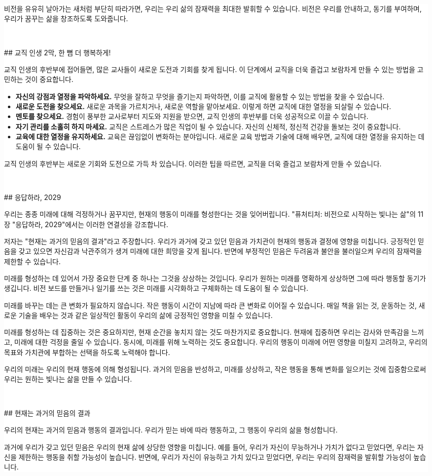 

비전을 유유히 날아가는 새처럼 부단히 따라가면, 우리는 우리 삶의 잠재력을 최대한 발휘할 수 있습니다. 비전은 우리를 안내하고, 동기를 부여하며, 우리가 꿈꾸는 삶을 창조하도록 도와줍니다.

<p>&nbsp;</p>
## 교직 인생 2막, 한 뼘 더 행복하게!

교직 인생의 후반부에 접어들면, 많은 교사들이 새로운 도전과 기회를 찾게 됩니다. 이 단계에서 교직을 더욱 즐겁고 보람차게 만들 수 있는 방법을 고민하는 것이 중요합니다.



- **자신의 강점과 열정을 파악하세요.** 무엇을 잘하고 무엇을 즐기는지 파악하면, 이를 교직에 활용할 수 있는 방법을 찾을 수 있습니다.
- **새로운 도전을 찾으세요.** 새로운 과목을 가르치거나, 새로운 역할을 맡아보세요. 이렇게 하면 교직에 대한 열정을 되살릴 수 있습니다.
- **멘토를 찾으세요.** 경험이 풍부한 교사로부터 지도와 지원을 받으면, 교직 인생의 후반부를 더욱 성공적으로 이끌 수 있습니다.
- **자기 관리를 소홀히 하지 마세요.** 교직은 스트레스가 많은 직업이 될 수 있습니다. 자신의 신체적, 정신적 건강을 돌보는 것이 중요합니다.
- **교육에 대한 열정을 유지하세요.** 교육은 끊임없이 변화하는 분야입니다. 새로운 교육 방법과 기술에 대해 배우면, 교직에 대한 열정을 유지하는 데 도움이 될 수 있습니다.

교직 인생의 후반부는 새로운 기회와 도전으로 가득 차 있습니다. 이러한 팁을 따르면, 교직을 더욱 즐겁고 보람차게 만들 수 있습니다.

<p>&nbsp;</p>
## 응답하라, 2029



우리는 종종 미래에 대해 걱정하거나 꿈꾸지만, 현재의 행동이 미래를 형성한다는 것을 잊어버립니다. "퓨처티처: 비전으로 시작하는 빛나는 삶"의 11장 "응답하라, 2029"에서는 이러한 연결성을 강조합니다.



저자는 "현재는 과거의 믿음의 결과"라고 주장합니다. 우리가 과거에 갖고 있던 믿음과 가치관이 현재의 행동과 결정에 영향을 미칩니다. 긍정적인 믿음을 갖고 있으면 자신감과 낙관주의가 생겨 미래에 대한 희망을 갖게 됩니다. 반면에 부정적인 믿음은 두려움과 불안을 불러일으켜 우리의 잠재력을 제한할 수 있습니다.



미래를 형성하는 데 있어서 가장 중요한 단계 중 하나는 그것을 상상하는 것입니다. 우리가 원하는 미래를 명확하게 상상하면 그에 따라 행동할 동기가 생깁니다. 비전 보드를 만들거나 일기를 쓰는 것은 미래를 시각화하고 구체화하는 데 도움이 될 수 있습니다.



미래를 바꾸는 데는 큰 변화가 필요하지 않습니다. 작은 행동이 시간이 지남에 따라 큰 변화로 이어질 수 있습니다. 매일 책을 읽는 것, 운동하는 것, 새로운 기술을 배우는 것과 같은 일상적인 활동이 우리의 삶에 긍정적인 영향을 미칠 수 있습니다.



미래를 형성하는 데 집중하는 것은 중요하지만, 현재 순간을 놓치지 않는 것도 마찬가지로 중요합니다. 현재에 집중하면 우리는 감사와 만족감을 느끼고, 미래에 대한 걱정을 줄일 수 있습니다. 동시에, 미래를 위해 노력하는 것도 중요합니다. 우리의 행동이 미래에 어떤 영향을 미칠지 고려하고, 우리의 목표와 가치관에 부합하는 선택을 하도록 노력해야 합니다.



우리의 미래는 우리의 현재 행동에 의해 형성됩니다. 과거의 믿음을 반성하고, 미래를 상상하고, 작은 행동을 통해 변화를 일으키는 것에 집중함으로써 우리는 원하는 빛나는 삶을 만들 수 있습니다.

<p>&nbsp;</p>
## 현재는 과거의 믿음의 결과

우리의 현재는 과거의 믿음과 행동의 결과입니다. 우리가 믿는 바에 따라 행동하고, 그 행동이 우리의 삶을 형성합니다.



과거에 우리가 갖고 있던 믿음은 우리의 현재 삶에 상당한 영향을 미칩니다. 예를 들어, 우리가 자신이 무능하거나 가치가 없다고 믿었다면, 우리는 자신을 제한하는 행동을 취할 가능성이 높습니다. 반면에, 우리가 자신이 유능하고 가치 있다고 믿었다면, 우리는 우리의 잠재력을 발휘할 가능성이 높습니다.
